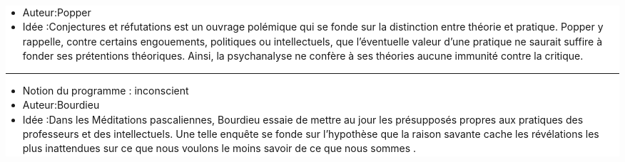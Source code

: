 - Auteur:Popper
- Idée :Conjectures et réfutations est un ouvrage polémique qui se fonde sur la distinction entre théorie et pratique. Popper y rappelle, contre certains engouements, politiques ou intellectuels, que l’éventuelle valeur d’une pratique ne saurait suffire à fonder ses prétentions théoriques. Ainsi, la psychanalyse ne confère à ses théories aucune immunité contre la critique.
---
- Notion du programme : inconscient
- Auteur:Bourdieu
- Idée :Dans les Méditations pascaliennes, Bourdieu essaie de mettre au jour les présupposés propres aux pratiques des professeurs et des intellectuels. Une telle enquête se fonde sur l’hypothèse que la raison savante cache les révélations les plus inattendues sur ce que nous voulons le moins savoir de ce que nous sommes .
